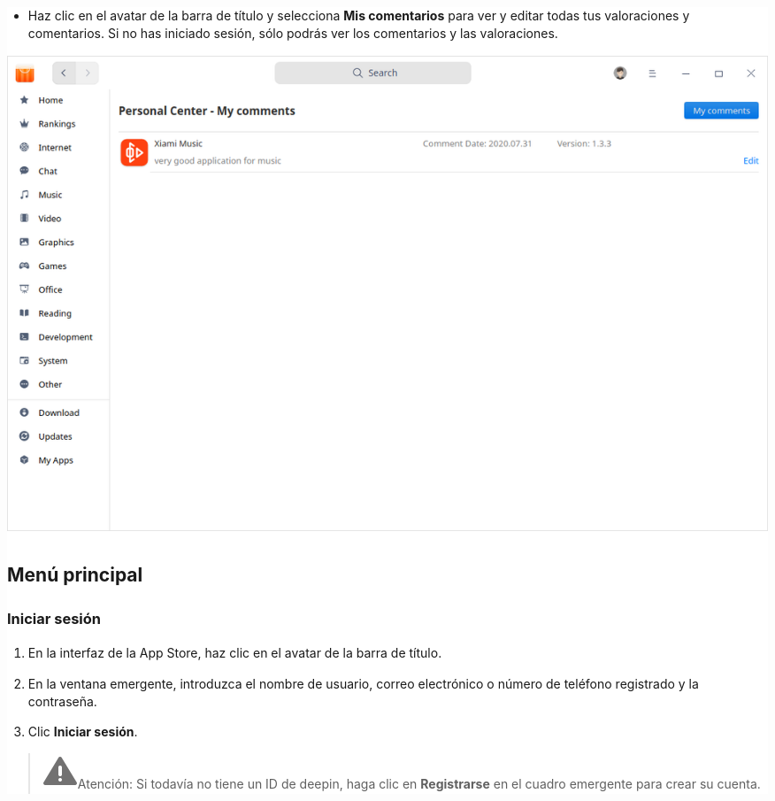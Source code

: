 


- Haz clic en el avatar de la barra de título y selecciona **Mis comentarios** para ver y editar todas tus valoraciones y comentarios. Si no has iniciado sesión, sólo podrás ver los comentarios y las valoraciones.

![1|editcomment](jpg/editcomment.png)



## Menú principal

### Iniciar sesión
1. En la interfaz de la App Store, haz clic en el avatar de la barra de título.
2. En la ventana emergente, introduzca el nombre de usuario, correo electrónico o número de teléfono registrado y la contraseña.

3. Clic **Iniciar sesión**.

> ![attention](icon/attention.svg)Atención: Si todavía no tiene un ID de deepin, haga clic en **Registrarse** en el cuadro emergente para crear su cuenta. 
